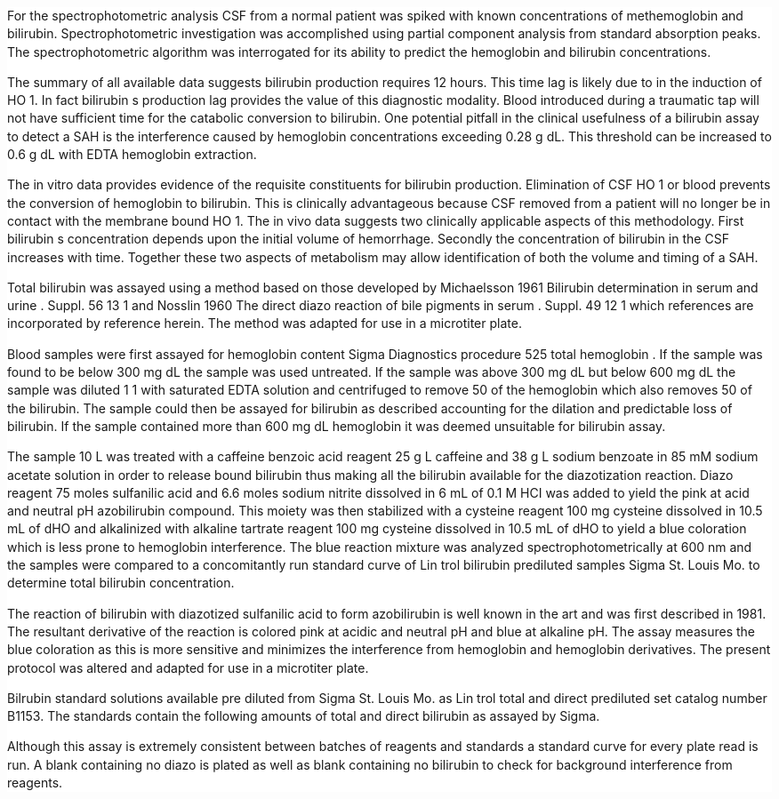 For the spectrophotometric analysis CSF from a normal patient was spiked with known concentrations of methemoglobin and bilirubin. Spectrophotometric investigation was accomplished using partial component analysis from standard absorption peaks. The spectrophotometric algorithm was interrogated for its ability to predict the hemoglobin and bilirubin concentrations.

The summary of all available data suggests bilirubin production requires 12 hours. This time lag is likely due to in the induction of HO 1. In fact bilirubin s production lag provides the value of this diagnostic modality. Blood introduced during a traumatic tap will not have sufficient time for the catabolic conversion to bilirubin. One potential pitfall in the clinical usefulness of a bilirubin assay to detect a SAH is the interference caused by hemoglobin concentrations exceeding 0.28 g dL. This threshold can be increased to 0.6 g dL with EDTA hemoglobin extraction.

The in vitro data provides evidence of the requisite constituents for bilirubin production. Elimination of CSF HO 1 or blood prevents the conversion of hemoglobin to bilirubin. This is clinically advantageous because CSF removed from a patient will no longer be in contact with the membrane bound HO 1. The in vivo data suggests two clinically applicable aspects of this methodology. First bilirubin s concentration depends upon the initial volume of hemorrhage. Secondly the concentration of bilirubin in the CSF increases with time. Together these two aspects of metabolism may allow identification of both the volume and timing of a SAH.

Total bilirubin was assayed using a method based on those developed by Michaelsson 1961 Bilirubin determination in serum and urine . Suppl. 56 13 1 and Nosslin 1960 The direct diazo reaction of bile pigments in serum . Suppl. 49 12 1 which references are incorporated by reference herein. The method was adapted for use in a microtiter plate.

Blood samples were first assayed for hemoglobin content Sigma Diagnostics procedure 525 total hemoglobin . If the sample was found to be below 300 mg dL the sample was used untreated. If the sample was above 300 mg dL but below 600 mg dL the sample was diluted 1 1 with saturated EDTA solution and centrifuged to remove 50 of the hemoglobin which also removes 50 of the bilirubin. The sample could then be assayed for bilirubin as described accounting for the dilation and predictable loss of bilirubin. If the sample contained more than 600 mg dL hemoglobin it was deemed unsuitable for bilirubin assay.

The sample 10 L was treated with a caffeine benzoic acid reagent 25 g L caffeine and 38 g L sodium benzoate in 85 mM sodium acetate solution in order to release bound bilirubin thus making all the bilirubin available for the diazotization reaction. Diazo reagent 75 moles sulfanilic acid and 6.6 moles sodium nitrite dissolved in 6 mL of 0.1 M HCI was added to yield the pink at acid and neutral pH azobilirubin compound. This moiety was then stabilized with a cysteine reagent 100 mg cysteine dissolved in 10.5 mL of dHO and alkalinized with alkaline tartrate reagent 100 mg cysteine dissolved in 10.5 mL of dHO to yield a blue coloration which is less prone to hemoglobin interference. The blue reaction mixture was analyzed spectrophotometrically at 600 nm and the samples were compared to a concomitantly run standard curve of Lin trol bilirubin prediluted samples Sigma St. Louis Mo. to determine total bilirubin concentration.

The reaction of bilirubin with diazotized sulfanilic acid to form azobilirubin is well known in the art and was first described in 1981. The resultant derivative of the reaction is colored pink at acidic and neutral pH and blue at alkaline pH. The assay measures the blue coloration as this is more sensitive and minimizes the interference from hemoglobin and hemoglobin derivatives. The present protocol was altered and adapted for use in a microtiter plate.

Bilrubin standard solutions available pre diluted from Sigma St. Louis Mo. as Lin trol total and direct prediluted set catalog number B1153. The standards contain the following amounts of total and direct bilirubin as assayed by Sigma.

Although this assay is extremely consistent between batches of reagents and standards a standard curve for every plate read is run. A blank containing no diazo is plated as well as blank containing no bilirubin to check for background interference from reagents.
